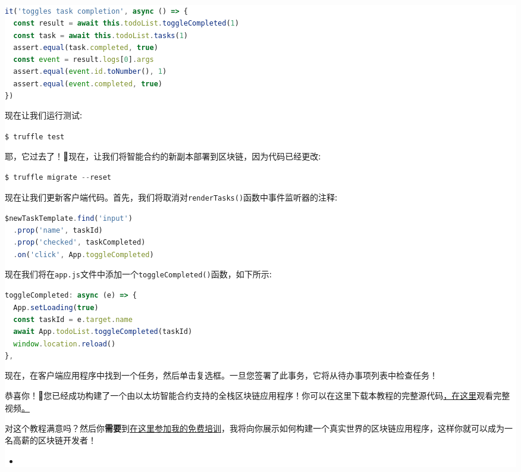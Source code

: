```js
it('toggles task completion', async () => {
  const result = await this.todoList.toggleCompleted(1)
  const task = await this.todoList.tasks(1)
  assert.equal(task.completed, true)
  const event = result.logs[0].args
  assert.equal(event.id.toNumber(), 1)
  assert.equal(event.completed, true)
})
```

现在让我们运行测试:

```js
$ truffle test
```

耶，它过去了！🎉现在，让我们将智能合约的新副本部署到区块链，因为代码已经更改:

```js
$ truffle migrate --reset
```

现在让我们更新客户端代码。首先，我们将取消对`renderTasks()`函数中事件监听器的注释:

```js
$newTaskTemplate.find('input')
  .prop('name', taskId)
  .prop('checked', taskCompleted)
  .on('click', App.toggleCompleted)
```

现在我们将在`app.js`文件中添加一个`toggleCompleted()`函数，如下所示:

```js
toggleCompleted: async (e) => {
  App.setLoading(true)
  const taskId = e.target.name
  await App.todoList.toggleCompleted(taskId)
  window.location.reload()
},
```

现在，在客户端应用程序中找到一个任务，然后单击复选框。一旦您签署了此事务，它将从待办事项列表中检查任务！

恭喜你！🎉您已经成功构建了一个由以太坊智能合约支持的全栈区块链应用程序！你可以在这里下载本教程的完整源代码[，在这里](https://github.com/dappuniversity/eth-todo-list)观看完整视频[。](https://www.youtube.com/watch?v=rzvk2kdjr2I)

对这个教程满意吗？然后你**需要**到[在这里参加我的免费培训](/bootcamp)，我将向你展示如何构建一个真实世界的区块链应用程序，这样你就可以成为一名高薪的区块链开发者！

*